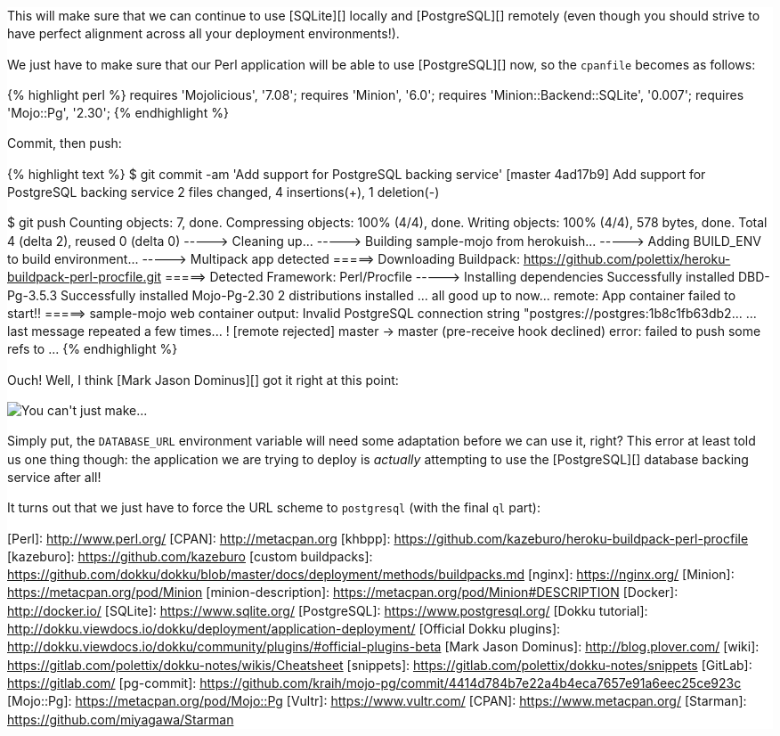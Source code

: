 This will make sure that we can continue to use [SQLite][] locally and
[PostgreSQL][] remotely (even though you should strive to have perfect
alignment across all your deployment environments!).

We just have to make sure that our Perl application will be able to use
[PostgreSQL][] now, so the `cpanfile` becomes as follows:

{% highlight perl %}
requires 'Mojolicious', '7.08';
requires 'Minion', '6.0';
requires 'Minion::Backend::SQLite', '0.007';
requires 'Mojo::Pg', '2.30';
{% endhighlight %}

Commit, then push:

{% highlight text %}
$ git commit -am 'Add support for PostgreSQL backing service'
[master 4ad17b9] Add support for PostgreSQL backing service
 2 files changed, 4 insertions(+), 1 deletion(-)

$ git push
Counting objects: 7, done.
Compressing objects: 100% (4/4), done.
Writing objects: 100% (4/4), 578 bytes, done.
Total 4 (delta 2), reused 0 (delta 0)
-----> Cleaning up...
-----> Building sample-mojo from herokuish...
-----> Adding BUILD_ENV to build environment...
-----> Multipack app detected
=====> Downloading Buildpack: https://github.com/polettix/heroku-buildpack-perl-procfile.git
=====> Detected Framework: Perl/Procfile
-----> Installing dependencies
       Successfully installed DBD-Pg-3.5.3
       Successfully installed Mojo-Pg-2.30
       2 distributions installed
... all good up to now...
remote: App container failed to start!!
=====> sample-mojo web container output:
       Invalid PostgreSQL connection string "postgres://postgres:1b8c1fb63db2...
... last message repeated a few times...
 ! [remote rejected] master -> master (pre-receive hook declined) error:
 failed to push some refs to ...
{% endhighlight %}

Ouch! Well, I think [Mark Jason Dominus][] got it right at this point:

![You can't just make...](http://perl.plover.com/pics/jc8.gif)

Simply put, the `DATABASE_URL` environment variable will need some
adaptation before we can use it, right? This error at least told us one
thing though: the application we are trying to deploy is *actually*
attempting to use the [PostgreSQL][] database backing service after all!

It turns out that we just have to force the URL scheme to `postgresql`
(with the final `ql` part):


[PaaS]: https://en.wikipedia.org/wiki/Platform_as_a_service
[Dokku]: http://dokku.viewdocs.io/dokku/
[Heroku]: https://www.heroku.com/
[Digital Ocean]: https://www.digitalocean.com/
[dokku-boot]: https://github.com/polettix/dokku-boot
[Let's Encrypt]: https://letsencrypt.org/
[Let's Encrypt plugin]: https://github.com/dokku/dokku-letsencrypt
[Redis]: https://github.com/dokku/dokku-redis
[Postgres]: https://github.com/dokku/dokku-postgres
[Mojolicious]: https://metacpan.org/pod/Mojolicious
[sample-mojo]: https://github.com/polettix/sample-mojo
[git]: https://git-scm.com/
[cpanm]: https://github.com/miyagawa/cpanminus
[carton]: https://github.com/perl-carton/carton
[public suffix]: https://publicsuffix.org/
[ClouDNS]: https://www.cloudns.net/
[cloudns-domains-pricing]: https://www.cloudns.net/domain-pricing-list/
[heroku-buildpack-perl-procfile]: https://github.com/polettix/heroku-buildpack-perl-procfile
[Perl]: http://www.perl.org/ [CPAN]: http://metacpan.org
[khbpp]: https://github.com/kazeburo/heroku-buildpack-perl-procfile
[kazeburo]: https://github.com/kazeburo
[custom buildpacks]: https://github.com/dokku/dokku/blob/master/docs/deployment/methods/buildpacks.md
[nginx]: https://nginx.org/
[Minion]: https://metacpan.org/pod/Minion
[minion-description]: https://metacpan.org/pod/Minion#DESCRIPTION
[Docker]: http://docker.io/
[SQLite]: https://www.sqlite.org/
[PostgreSQL]: https://www.postgresql.org/
[Dokku tutorial]: http://dokku.viewdocs.io/dokku/deployment/application-deployment/
[Official Dokku plugins]: http://dokku.viewdocs.io/dokku/community/plugins/#official-plugins-beta
[Mark Jason Dominus]: http://blog.plover.com/
[wiki]: https://gitlab.com/polettix/dokku-notes/wikis/Cheatsheet
[snippets]: https://gitlab.com/polettix/dokku-notes/snippets
[GitLab]: https://gitlab.com/
[pg-commit]: https://github.com/kraih/mojo-pg/commit/4414d784b7e22a4b4eca7657e91a6eec25ce923c
[Mojo::Pg]: https://metacpan.org/pod/Mojo::Pg
[Vultr]: https://www.vultr.com/
[CPAN]: https://www.metacpan.org/
[Starman]: https://github.com/miyagawa/Starman